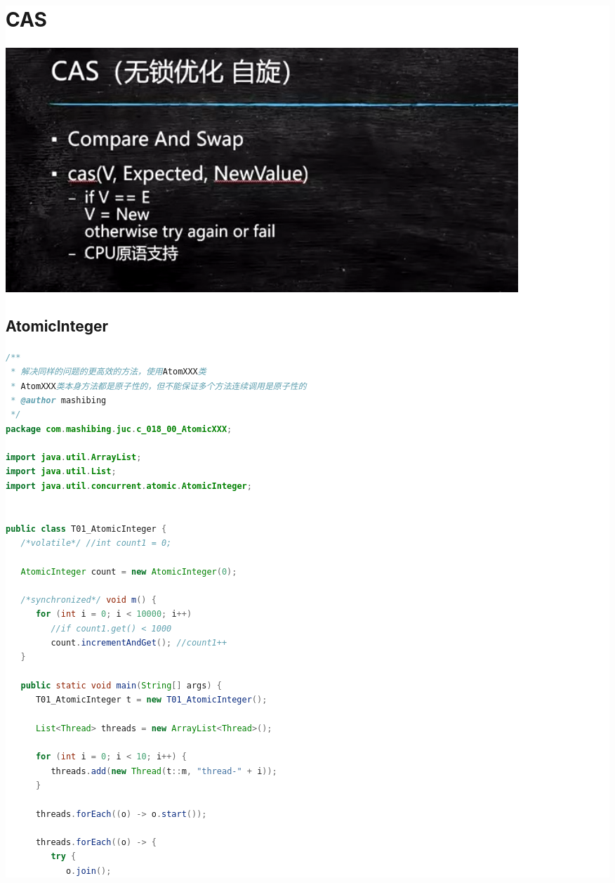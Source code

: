 # CAS

![CAS](/assets/img/Juc/JUC-CAS-Volatile/CAS.png)

## AtomicInteger

```java
/**
 * 解决同样的问题的更高效的方法，使用AtomXXX类
 * AtomXXX类本身方法都是原子性的，但不能保证多个方法连续调用是原子性的
 * @author mashibing
 */
package com.mashibing.juc.c_018_00_AtomicXXX;

import java.util.ArrayList;
import java.util.List;
import java.util.concurrent.atomic.AtomicInteger;


public class T01_AtomicInteger {
   /*volatile*/ //int count1 = 0;
   
   AtomicInteger count = new AtomicInteger(0); 

   /*synchronized*/ void m() { 
      for (int i = 0; i < 10000; i++)
         //if count1.get() < 1000
         count.incrementAndGet(); //count1++
   }

   public static void main(String[] args) {
      T01_AtomicInteger t = new T01_AtomicInteger();

      List<Thread> threads = new ArrayList<Thread>();

      for (int i = 0; i < 10; i++) {
         threads.add(new Thread(t::m, "thread-" + i));
      }

      threads.forEach((o) -> o.start());

      threads.forEach((o) -> {
         try {
            o.join();
```